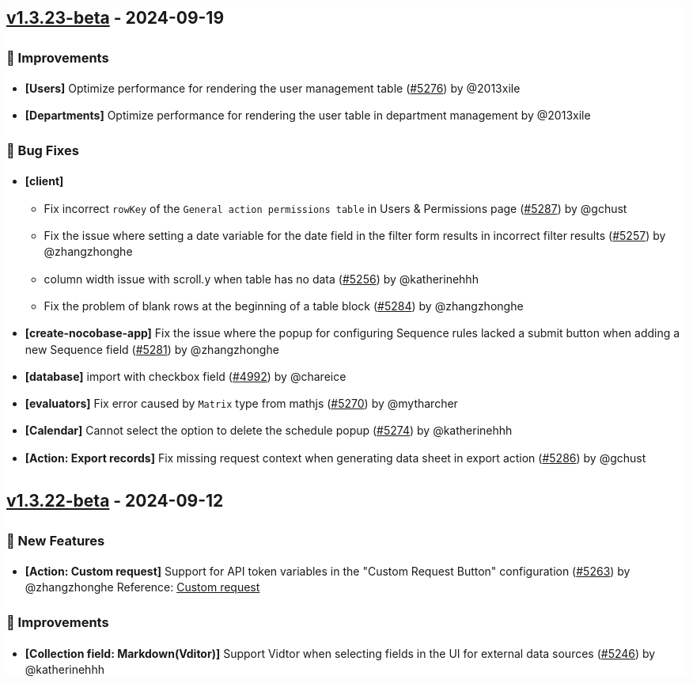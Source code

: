## [v1.3.23-beta](https://github.com/nocobase/nocobase/compare/v1.3.22-beta...v1.3.23-beta) - 2024-09-19

### 🚀 Improvements

- **[Users]** Optimize performance for rendering the user management table ([#5276](https://github.com/nocobase/nocobase/pull/5276)) by @2013xile

- **[Departments]** Optimize performance for rendering the user table in department management by @2013xile

### 🐛 Bug Fixes

- **[client]**
  - Fix incorrect `rowKey` of the `General action permissions table` in Users & Permissions page ([#5287](https://github.com/nocobase/nocobase/pull/5287)) by @gchust

  - Fix the issue where setting a date variable for the date field in the filter form results in incorrect filter results ([#5257](https://github.com/nocobase/nocobase/pull/5257)) by @zhangzhonghe

  - column width issue with scroll.y when table has no data ([#5256](https://github.com/nocobase/nocobase/pull/5256)) by @katherinehhh

  - Fix the problem of blank rows at the beginning of a table block ([#5284](https://github.com/nocobase/nocobase/pull/5284)) by @zhangzhonghe

- **[create-nocobase-app]** Fix the issue where the popup for configuring Sequence rules lacked a submit button when adding a new Sequence field ([#5281](https://github.com/nocobase/nocobase/pull/5281)) by @zhangzhonghe

- **[database]** import with checkbox field ([#4992](https://github.com/nocobase/nocobase/pull/4992)) by @chareice

- **[evaluators]** Fix error caused by `Matrix` type from mathjs ([#5270](https://github.com/nocobase/nocobase/pull/5270)) by @mytharcher

- **[Calendar]** Cannot select the option to delete the schedule popup ([#5274](https://github.com/nocobase/nocobase/pull/5274)) by @katherinehhh

- **[Action: Export records]** Fix missing request context when generating data sheet in export action ([#5286](https://github.com/nocobase/nocobase/pull/5286)) by @gchust

## [v1.3.22-beta](https://github.com/nocobase/nocobase/compare/v1.3.21-beta...v1.3.22-beta) - 2024-09-12

### 🎉 New Features

- **[Action: Custom request]** Support for API token variables in the "Custom Request Button" configuration ([#5263](https://github.com/nocobase/nocobase/pull/5263)) by @zhangzhonghe
Reference: [Custom request](https://docs.nocobase.com/handbook/action-custom-request)
### 🚀 Improvements

- **[Collection field: Markdown(Vditor)]** Support Vidtor when selecting fields in the UI for external data sources ([#5246](https://github.com/nocobase/nocobase/pull/5246)) by @katherinehhh
